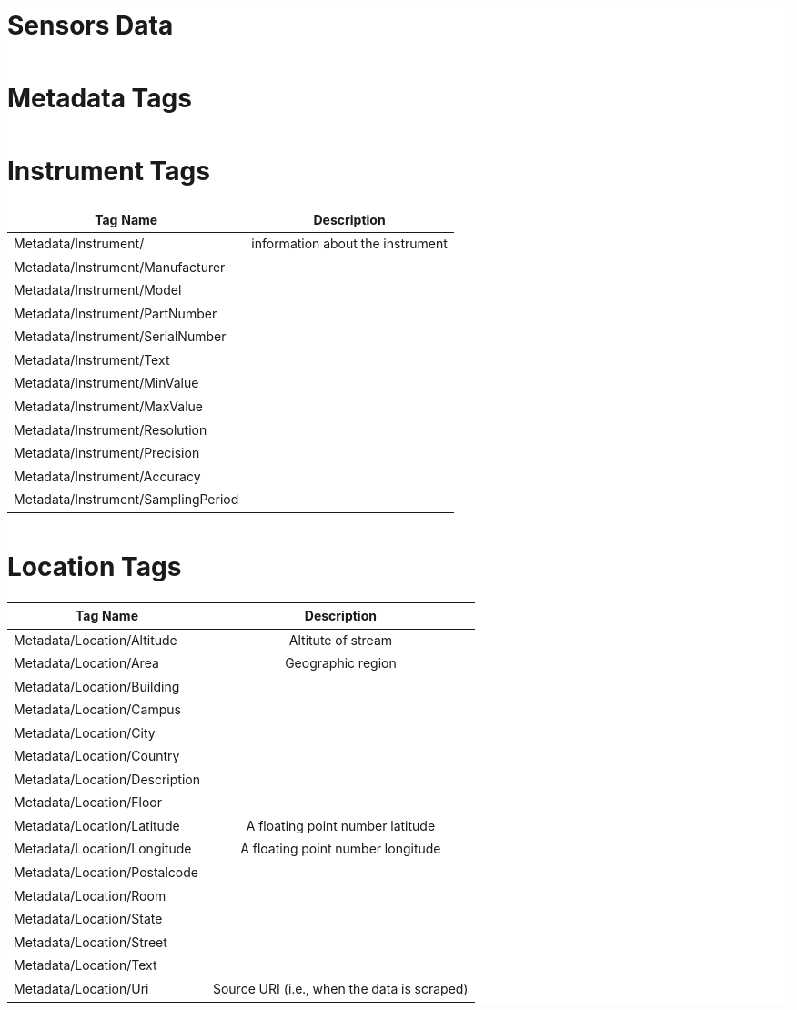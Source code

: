 Sensors Data
=

Metadata Tags
==

Instrument Tags
===

|        Tag Name                    |               Description              |
|------------------------------------|:--------------------------------------:|
| Metadata/Instrument/				 |  information about the instrument      |
| Metadata/Instrument/Manufacturer	 |                                        |
| Metadata/Instrument/Model	         |                                        |
| Metadata/Instrument/PartNumber	 |                                        |
| Metadata/Instrument/SerialNumber	 |                                        |
| Metadata/Instrument/Text	         |                                        |
| Metadata/Instrument/MinValue	     |                                        |
| Metadata/Instrument/MaxValue	     |                                        |
| Metadata/Instrument/Resolution	 |                                        |
| Metadata/Instrument/Precision	     |                                        |
| Metadata/Instrument/Accuracy	     |                                        |
| Metadata/Instrument/SamplingPeriod |                                        |

Location Tags
===

|        Tag Name               |               Description                   |
|-------------------------------|:-------------------------------------------:|
| Metadata/Location/Altitude    | Altitute of stream                          |
| Metadata/Location/Area        | Geographic region                           |
| Metadata/Location/Building    |                                             |
| Metadata/Location/Campus      |                                             |
| Metadata/Location/City	    |                                             |
| Metadata/Location/Country	    |                                             |
| Metadata/Location/Description |                                             |
| Metadata/Location/Floor	    |                                             |
| Metadata/Location/Latitude	| A floating point number latitude            |
| Metadata/Location/Longitude   | A floating point number longitude           |
| Metadata/Location/Postalcode	|                                             |
| Metadata/Location/Room	    |                                             |
| Metadata/Location/State	    |                                             |
| Metadata/Location/Street	    |                                             |
| Metadata/Location/Text	    |                                             |
| Metadata/Location/Uri			| Source URI (i.e., when the data is scraped) |
